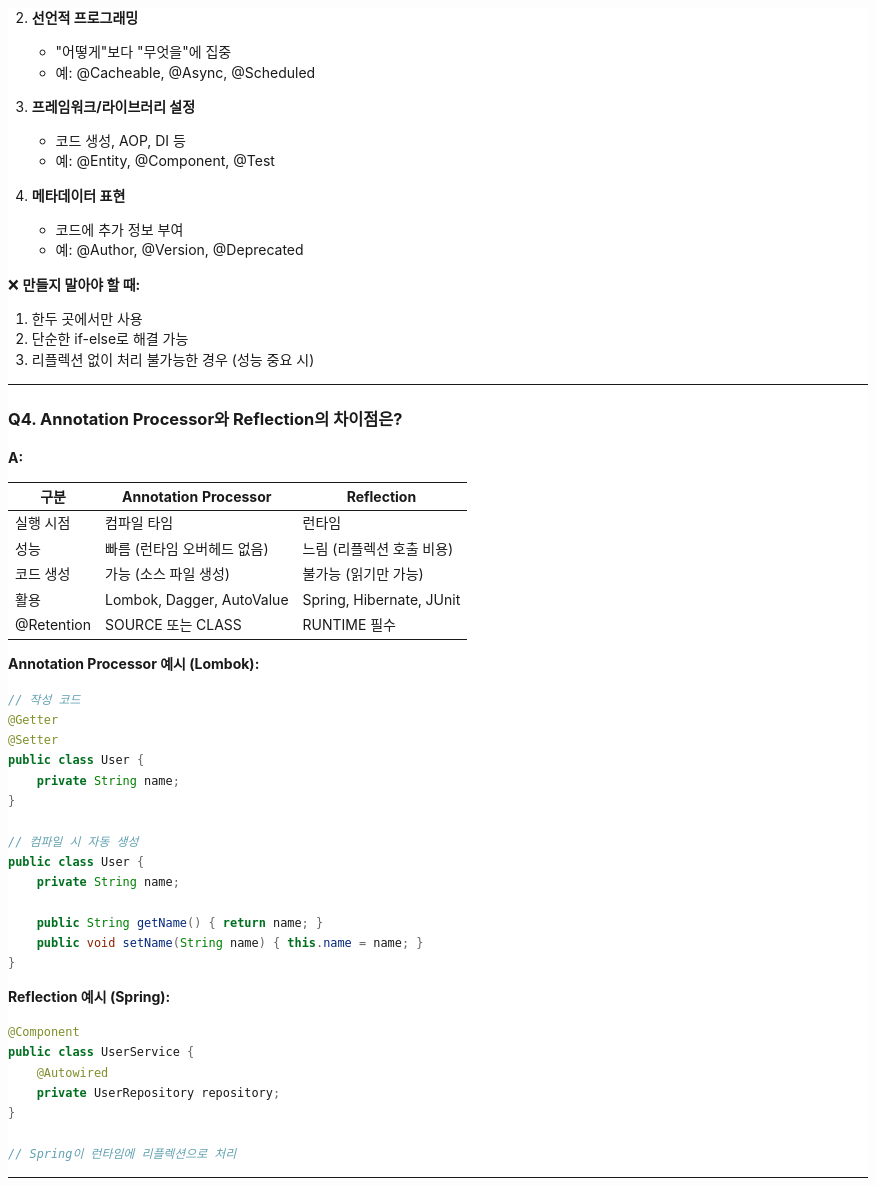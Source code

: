 2. **선언적 프로그래밍**
   - "어떻게"보다 "무엇을"에 집중
   - 예: @Cacheable, @Async, @Scheduled

3. **프레임워크/라이브러리 설정**
   - 코드 생성, AOP, DI 등
   - 예: @Entity, @Component, @Test

4. **메타데이터 표현**
   - 코드에 추가 정보 부여
   - 예: @Author, @Version, @Deprecated

❌ **만들지 말아야 할 때:**
1. 한두 곳에서만 사용
2. 단순한 if-else로 해결 가능
3. 리플렉션 없이 처리 불가능한 경우 (성능 중요 시)

---

### Q4. Annotation Processor와 Reflection의 차이점은?

**A:**

| 구분 | Annotation Processor | Reflection |
|-----|---------------------|-----------|
| 실행 시점 | 컴파일 타임 | 런타임 |
| 성능 | 빠름 (런타임 오버헤드 없음) | 느림 (리플렉션 호출 비용) |
| 코드 생성 | 가능 (소스 파일 생성) | 불가능 (읽기만 가능) |
| 활용 | Lombok, Dagger, AutoValue | Spring, Hibernate, JUnit |
| @Retention | SOURCE 또는 CLASS | RUNTIME 필수 |

**Annotation Processor 예시 (Lombok):**
```java
// 작성 코드
@Getter
@Setter
public class User {
    private String name;
}

// 컴파일 시 자동 생성
public class User {
    private String name;

    public String getName() { return name; }
    public void setName(String name) { this.name = name; }
}
```

**Reflection 예시 (Spring):**
```java
@Component
public class UserService {
    @Autowired
    private UserRepository repository;
}

// Spring이 런타임에 리플렉션으로 처리
```

---